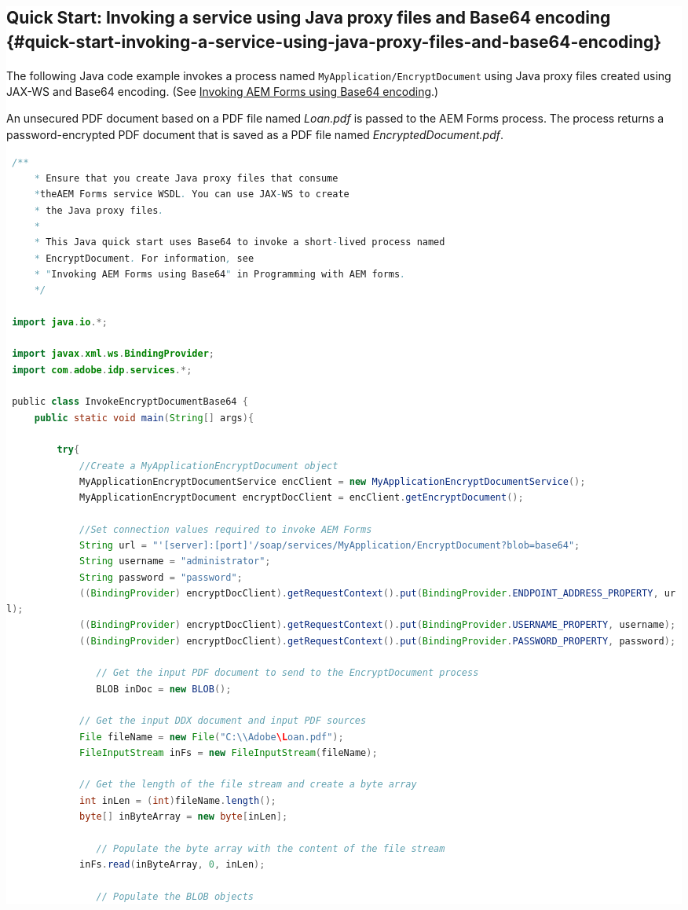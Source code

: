 ## Quick Start: Invoking a service using Java proxy files and Base64 encoding {#quick-start-invoking-a-service-using-java-proxy-files-and-base64-encoding}

The following Java code example invokes a process named `MyApplication/EncryptDocument` using Java proxy files created using JAX-WS and Base64 encoding. (See [Invoking AEM Forms using Base64 encoding](/help/forms/developing/invoking-aem-forms-using-web.md#invoking-aem-forms-using-base64-encoding).)

An unsecured PDF document based on a PDF file named *Loan.pdf* is passed to the AEM Forms process. The process returns a password-encrypted PDF document that is saved as a PDF file named *EncryptedDocument.pdf*.

```java
 /**
     * Ensure that you create Java proxy files that consume
     *theAEM Forms service WSDL. You can use JAX-WS to create
     * the Java proxy files.
     *
     * This Java quick start uses Base64 to invoke a short-lived process named
     * EncryptDocument. For information, see
     * "Invoking AEM Forms using Base64" in Programming with AEM forms.
     */
 
 import java.io.*;
 
 import javax.xml.ws.BindingProvider;
 import com.adobe.idp.services.*;
 
 public class InvokeEncryptDocumentBase64 {
     public static void main(String[] args){
 
         try{
             //Create a MyApplicationEncryptDocument object
             MyApplicationEncryptDocumentService encClient = new MyApplicationEncryptDocumentService();
             MyApplicationEncryptDocument encryptDocClient = encClient.getEncryptDocument();
 
             //Set connection values required to invoke AEM Forms
             String url = "'[server]:[port]'/soap/services/MyApplication/EncryptDocument?blob=base64";
             String username = "administrator";
             String password = "password";
             ((BindingProvider) encryptDocClient).getRequestContext().put(BindingProvider.ENDPOINT_ADDRESS_PROPERTY, url);
             ((BindingProvider) encryptDocClient).getRequestContext().put(BindingProvider.USERNAME_PROPERTY, username);
             ((BindingProvider) encryptDocClient).getRequestContext().put(BindingProvider.PASSWORD_PROPERTY, password);
 
                // Get the input PDF document to send to the EncryptDocument process
                BLOB inDoc = new BLOB();
 
             // Get the input DDX document and input PDF sources
             File fileName = new File("C:\\Adobe\Loan.pdf");
             FileInputStream inFs = new FileInputStream(fileName);
 
             // Get the length of the file stream and create a byte array
             int inLen = (int)fileName.length();
             byte[] inByteArray = new byte[inLen];
 
                // Populate the byte array with the content of the file stream
             inFs.read(inByteArray, 0, inLen);
 
                // Populate the BLOB objects
```